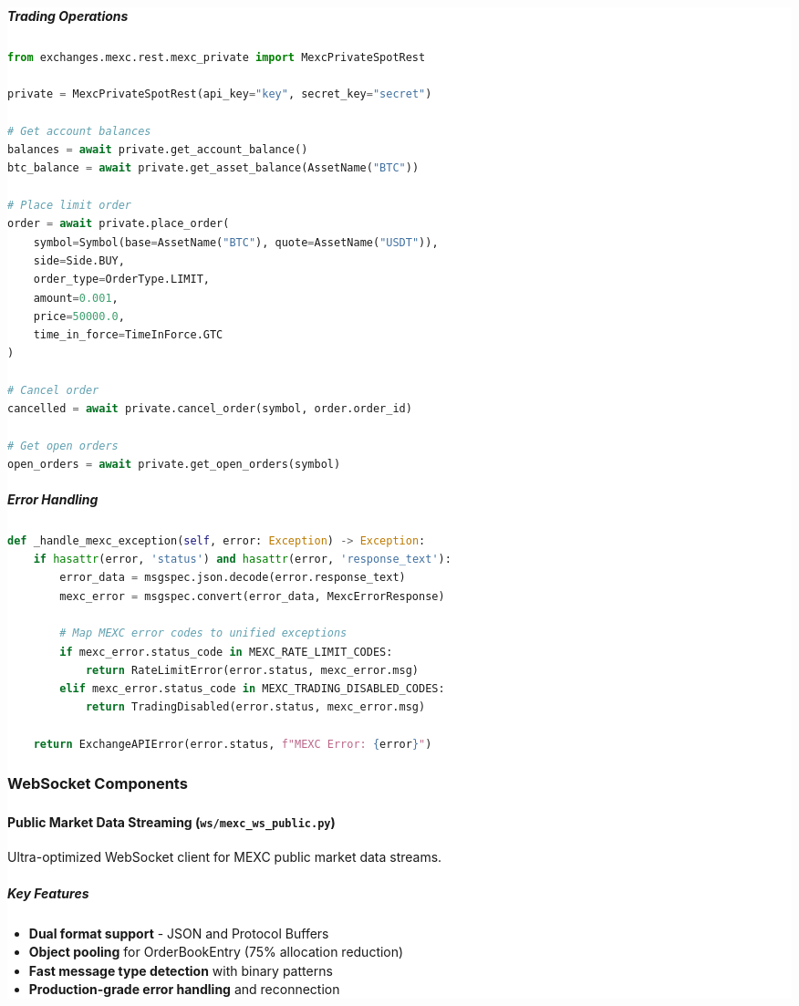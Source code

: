 ##### Trading Operations

```python
from exchanges.mexc.rest.mexc_private import MexcPrivateSpotRest

private = MexcPrivateSpotRest(api_key="key", secret_key="secret")

# Get account balances
balances = await private.get_account_balance()
btc_balance = await private.get_asset_balance(AssetName("BTC"))

# Place limit order
order = await private.place_order(
    symbol=Symbol(base=AssetName("BTC"), quote=AssetName("USDT")),
    side=Side.BUY,
    order_type=OrderType.LIMIT,
    amount=0.001,
    price=50000.0,
    time_in_force=TimeInForce.GTC
)

# Cancel order
cancelled = await private.cancel_order(symbol, order.order_id)

# Get open orders
open_orders = await private.get_open_orders(symbol)
```

##### Error Handling

```python
def _handle_mexc_exception(self, error: Exception) -> Exception:
    if hasattr(error, 'status') and hasattr(error, 'response_text'):
        error_data = msgspec.json.decode(error.response_text)
        mexc_error = msgspec.convert(error_data, MexcErrorResponse)

        # Map MEXC error codes to unified exceptions
        if mexc_error.status_code in MEXC_RATE_LIMIT_CODES:
            return RateLimitError(error.status, mexc_error.msg)
        elif mexc_error.status_code in MEXC_TRADING_DISABLED_CODES:
            return TradingDisabled(error.status, mexc_error.msg)

    return ExchangeAPIError(error.status, f"MEXC Error: {error}")
```

### WebSocket Components

#### Public Market Data Streaming (`ws/mexc_ws_public.py`)

Ultra-optimized WebSocket client for MEXC public market data streams.

##### Key Features
- **Dual format support** - JSON and Protocol Buffers
- **Object pooling** for OrderBookEntry (75% allocation reduction)
- **Fast message type detection** with binary patterns
- **Production-grade error handling** and reconnection

